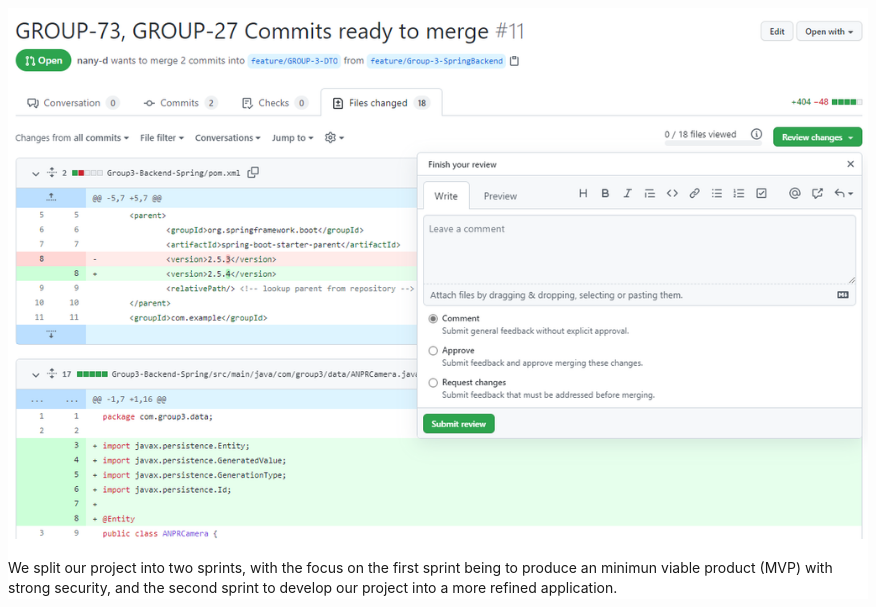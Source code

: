 ![Image 12](ReadmeImages/12.MergeRequestsApprove.png)

We split our project into two sprints, with the focus on the first sprint being to produce an minimun viable product (MVP) with strong security, and the second sprint to develop our project into a more refined application. 
